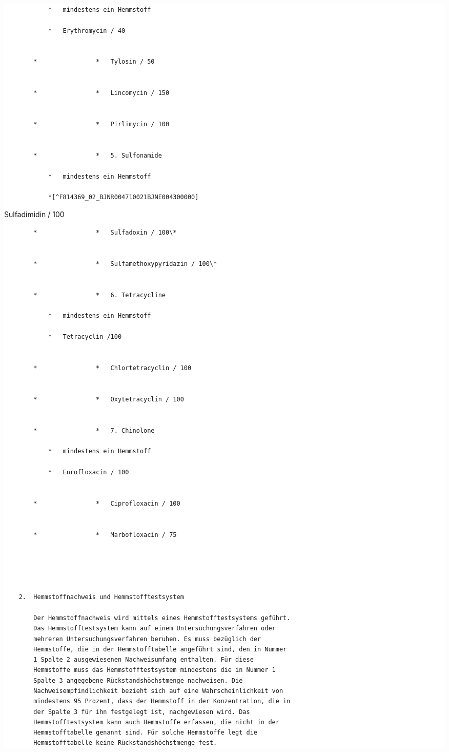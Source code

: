                 *   mindestens ein Hemmstoff

                *   Erythromycin / 40


            *                *   Tylosin / 50


            *                *   Lincomycin / 150


            *                *   Pirlimycin / 100


            *                *   5. Sulfonamide

                *   mindestens ein Hemmstoff

                *[^F814369_02_BJNR004710021BJNE004300000]
   Sulfadimidin / 100


            *                *   Sulfadoxin / 100\*


            *                *   Sulfamethoxypyridazin / 100\*


            *                *   6. Tetracycline

                *   mindestens ein Hemmstoff

                *   Tetracyclin /100


            *                *   Chlortetracyclin / 100


            *                *   Oxytetracyclin / 100


            *                *   7. Chinolone

                *   mindestens ein Hemmstoff

                *   Enrofloxacin / 100


            *                *   Ciprofloxacin / 100


            *                *   Marbofloxacin / 75





        2.  Hemmstoffnachweis und Hemmstofftestsystem

            Der Hemmstoffnachweis wird mittels eines Hemmstofftestsystems geführt.
            Das Hemmstofftestsystem kann auf einem Untersuchungsverfahren oder
            mehreren Untersuchungsverfahren beruhen. Es muss bezüglich der
            Hemmstoffe, die in der Hemmstofftabelle angeführt sind, den in Nummer
            1 Spalte 2 ausgewiesenen Nachweisumfang enthalten. Für diese
            Hemmstoffe muss das Hemmstofftestsystem mindestens die in Nummer 1
            Spalte 3 angegebene Rückstandshöchstmenge nachweisen. Die
            Nachweisempfindlichkeit bezieht sich auf eine Wahrscheinlichkeit von
            mindestens 95 Prozent, dass der Hemmstoff in der Konzentration, die in
            der Spalte 3 für ihn festgelegt ist, nachgewiesen wird. Das
            Hemmstofftestsystem kann auch Hemmstoffe erfassen, die nicht in der
            Hemmstofftabelle genannt sind. Für solche Hemmstoffe legt die
            Hemmstofftabelle keine Rückstandshöchstmenge fest.
